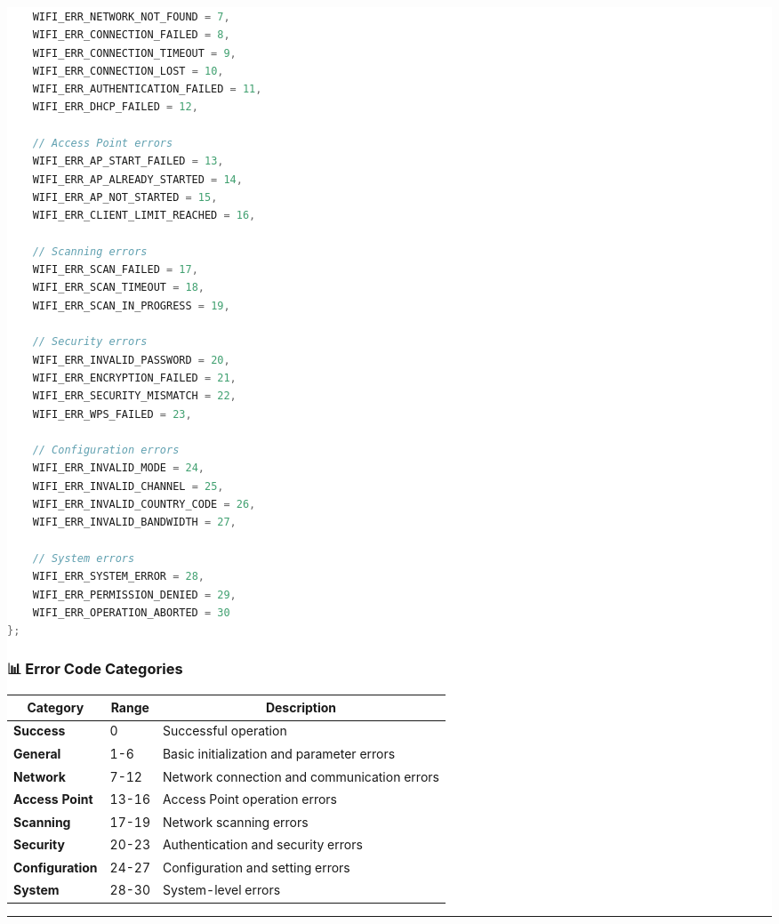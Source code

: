 ```cpp
    WIFI_ERR_NETWORK_NOT_FOUND = 7,
    WIFI_ERR_CONNECTION_FAILED = 8,
    WIFI_ERR_CONNECTION_TIMEOUT = 9,
    WIFI_ERR_CONNECTION_LOST = 10,
    WIFI_ERR_AUTHENTICATION_FAILED = 11,
    WIFI_ERR_DHCP_FAILED = 12,
    
    // Access Point errors
    WIFI_ERR_AP_START_FAILED = 13,
    WIFI_ERR_AP_ALREADY_STARTED = 14,
    WIFI_ERR_AP_NOT_STARTED = 15,
    WIFI_ERR_CLIENT_LIMIT_REACHED = 16,
    
    // Scanning errors
    WIFI_ERR_SCAN_FAILED = 17,
    WIFI_ERR_SCAN_TIMEOUT = 18,
    WIFI_ERR_SCAN_IN_PROGRESS = 19,
    
    // Security errors
    WIFI_ERR_INVALID_PASSWORD = 20,
    WIFI_ERR_ENCRYPTION_FAILED = 21,
    WIFI_ERR_SECURITY_MISMATCH = 22,
    WIFI_ERR_WPS_FAILED = 23,
    
    // Configuration errors
    WIFI_ERR_INVALID_MODE = 24,
    WIFI_ERR_INVALID_CHANNEL = 25,
    WIFI_ERR_INVALID_COUNTRY_CODE = 26,
    WIFI_ERR_INVALID_BANDWIDTH = 27,
    
    // System errors
    WIFI_ERR_SYSTEM_ERROR = 28,
    WIFI_ERR_PERMISSION_DENIED = 29,
    WIFI_ERR_OPERATION_ABORTED = 30
};
```

### 📊 **Error Code Categories**

| Category | Range | Description |
|----------|-------|-------------|
| **Success** | 0 | Successful operation |
| **General** | 1-6 | Basic initialization and parameter errors |
| **Network** | 7-12 | Network connection and communication errors |
| **Access Point** | 13-16 | Access Point operation errors |
| **Scanning** | 17-19 | Network scanning errors |
| **Security** | 20-23 | Authentication and security errors |
| **Configuration** | 24-27 | Configuration and setting errors |
| **System** | 28-30 | System-level errors |

---